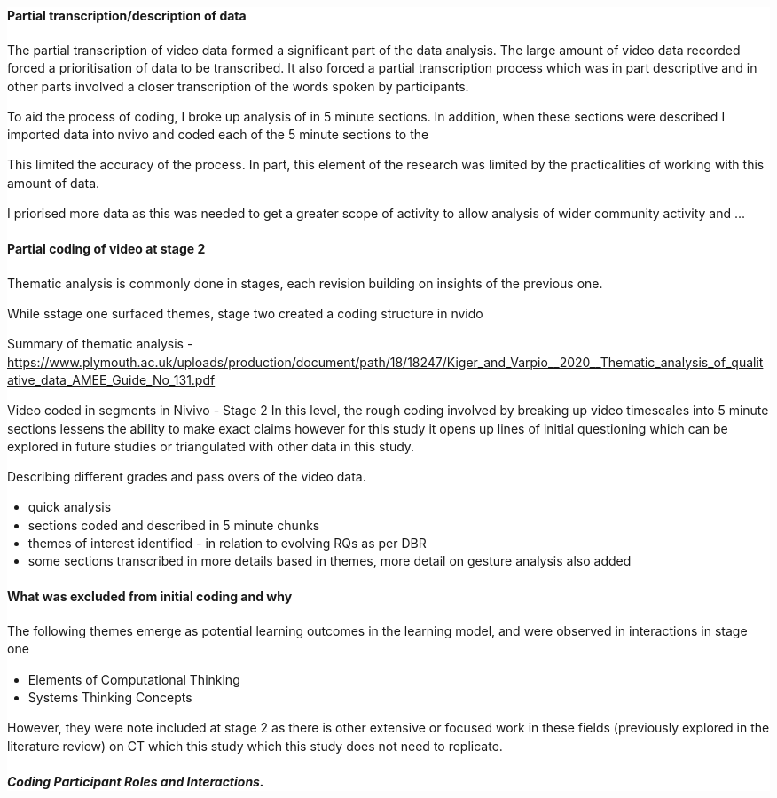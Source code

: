 
#### Partial transcription/description of data

The partial transcription of video data formed a significant part of the data analysis. The large amount of video data recorded forced a prioritisation of data to be transcribed. It also forced a partial transcription process which was in part descriptive and in other parts involved a closer transcription of the words spoken by participants.

To aid the process of coding, I broke up analysis of  in 5 minute sections. In addition, when these sections were described I imported data into nvivo and coded each of the 5 minute sections to the

This limited the accuracy of the process. In part, this element of the research was limited by the practicalities of working with this amount of data.

I priorised more data as this was needed to get a greater scope of activity to allow analysis of wider community activity and ...

#### Partial coding of video at stage 2


Thematic analysis is commonly done in stages, each revision building on insights of the previous one.

While sstage one surfaced themes, stage two created a coding structure in nvido


Summary of thematic analysis - https://www.plymouth.ac.uk/uploads/production/document/path/18/18247/Kiger_and_Varpio__2020__Thematic_analysis_of_qualitative_data_AMEE_Guide_No_131.pdf

Video coded in segments in Nivivo - Stage 2
In this level, the rough coding involved by breaking up video timescales into 5 minute sections lessens the ability to make exact claims however for this study it opens up lines of initial questioning which can be explored in future studies or triangulated with other data in this study.


Describing different grades and pass overs of the video data.

- quick analysis
- sections coded and described in 5 minute chunks
- themes of interest identified - in relation to evolving RQs as per DBR
- some sections transcribed in more details based in themes, more detail on gesture analysis also added




#### What was excluded from initial coding and why

The following themes  emerge as potential learning outcomes in the learning model, and were observed in interactions in stage one

- Elements of Computational Thinking
- Systems Thinking Concepts

However, they were note included at stage 2 as there is other extensive or focused work in these fields (previously explored in the literature review) on CT which this study which this study does not need to replicate.

##### Coding Participant Roles and Interactions.
